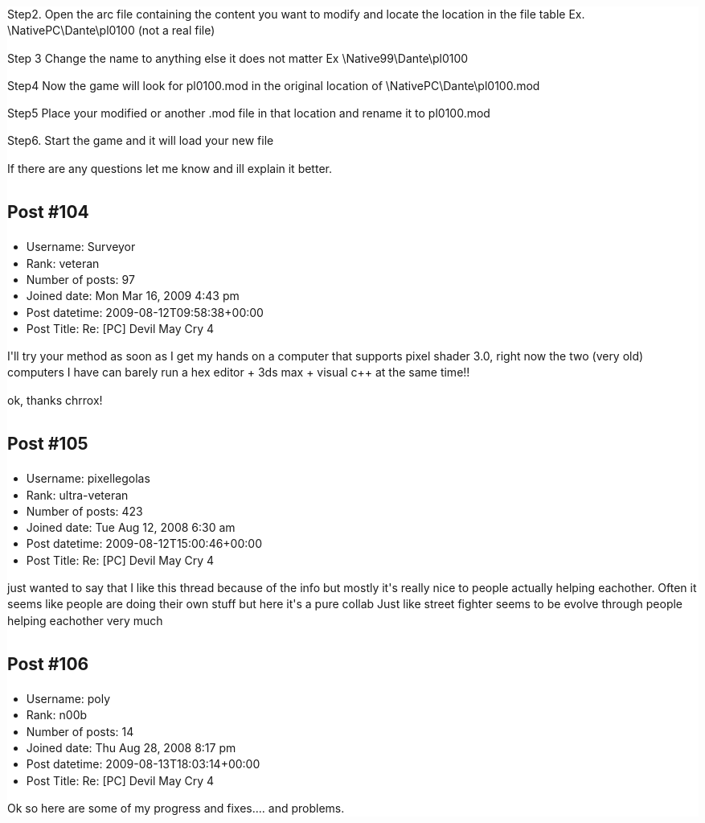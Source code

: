 Step2.
Open the arc file containing the content you want to modify and locate the location in the file table
Ex. \NativePC\Dante\pl0100 (not a real file)

Step 3 Change the name to anything else it does not matter
Ex \Native99\Dante\pl0100

Step4 
Now the game will look for pl0100.mod in the original location of
\NativePC\Dante\pl0100.mod

Step5
Place your modified or another .mod file in that location and rename it to pl0100.mod

Step6.
Start the game and it will load your new file 

If there are any questions let me know and ill explain it better.
## Post #104
- Username: Surveyor
- Rank: veteran
- Number of posts: 97
- Joined date: Mon Mar 16, 2009 4:43 pm
- Post datetime: 2009-08-12T09:58:38+00:00
- Post Title: Re: [PC] Devil May Cry 4

I'll try your method as soon as I get my hands on a computer that supports pixel shader 3.0, right now the two (very old) computers I have can barely run a hex editor + 3ds max + visual c++ at the same time!!

ok, thanks chrrox!
## Post #105
- Username: pixellegolas
- Rank: ultra-veteran
- Number of posts: 423
- Joined date: Tue Aug 12, 2008 6:30 am
- Post datetime: 2009-08-12T15:00:46+00:00
- Post Title: Re: [PC] Devil May Cry 4

just wanted to say that I like this thread because of the info but mostly it's really nice to people actually helping eachother. Often it seems like people are doing their own stuff but here it's a pure collab  Just like street fighter seems to be evolve through people helping eachother very much
## Post #106
- Username: poly
- Rank: n00b
- Number of posts: 14
- Joined date: Thu Aug 28, 2008 8:17 pm
- Post datetime: 2009-08-13T18:03:14+00:00
- Post Title: Re: [PC] Devil May Cry 4

Ok so here are some of my progress and fixes.... and problems.
